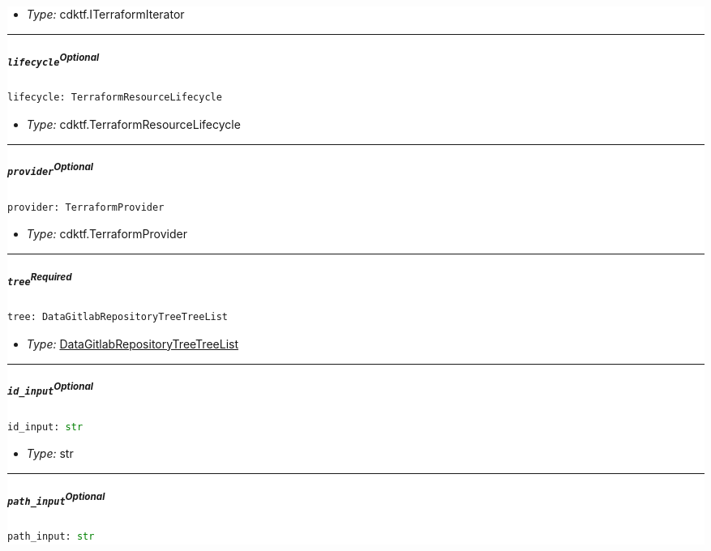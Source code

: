 - *Type:* cdktf.ITerraformIterator

---

##### `lifecycle`<sup>Optional</sup> <a name="lifecycle" id="@cdktf/provider-gitlab.dataGitlabRepositoryTree.DataGitlabRepositoryTree.property.lifecycle"></a>

```python
lifecycle: TerraformResourceLifecycle
```

- *Type:* cdktf.TerraformResourceLifecycle

---

##### `provider`<sup>Optional</sup> <a name="provider" id="@cdktf/provider-gitlab.dataGitlabRepositoryTree.DataGitlabRepositoryTree.property.provider"></a>

```python
provider: TerraformProvider
```

- *Type:* cdktf.TerraformProvider

---

##### `tree`<sup>Required</sup> <a name="tree" id="@cdktf/provider-gitlab.dataGitlabRepositoryTree.DataGitlabRepositoryTree.property.tree"></a>

```python
tree: DataGitlabRepositoryTreeTreeList
```

- *Type:* <a href="#@cdktf/provider-gitlab.dataGitlabRepositoryTree.DataGitlabRepositoryTreeTreeList">DataGitlabRepositoryTreeTreeList</a>

---

##### `id_input`<sup>Optional</sup> <a name="id_input" id="@cdktf/provider-gitlab.dataGitlabRepositoryTree.DataGitlabRepositoryTree.property.idInput"></a>

```python
id_input: str
```

- *Type:* str

---

##### `path_input`<sup>Optional</sup> <a name="path_input" id="@cdktf/provider-gitlab.dataGitlabRepositoryTree.DataGitlabRepositoryTree.property.pathInput"></a>

```python
path_input: str
```
